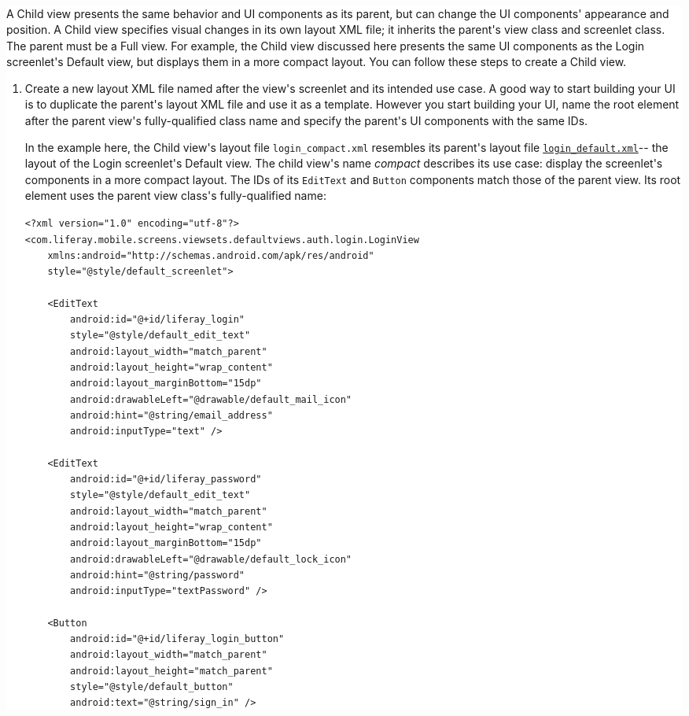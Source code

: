 A Child view presents the same behavior and UI components as its parent, but can
change the UI components' appearance and position. A Child view specifies visual
changes in its own layout XML file; it inherits the parent's view class and
screenlet class. The parent must be a Full view. For example, the Child view
discussed here presents the same UI components as the Login screenlet's Default
view, but displays them in a more compact layout. You can follow these steps to
create a Child view. 

1.  Create a new layout XML file named after the view's screenlet and its
    intended use case. A good way to start building your UI is to duplicate the
    parent's layout XML file and use it as a template. However you start
    building your UI, name the root element after the parent view's
    fully-qualified class name and specify the parent's UI components with the
    same IDs. 

    In the example here, the Child view's layout file `login_compact.xml`
    resembles its parent's layout file
    [`login_default.xml`](https://github.com/liferay/liferay-screens/blob/1.0.0/android/library/core/src/main/res/layout/login_default.xml)--
    the layout of the Login screenlet's Default view. The child view's name
    *compact* describes its use case: display the screenlet's components in a
    more compact layout. The IDs of its `EditText` and `Button` components match
    those of the parent view. Its root element uses the parent view class's
    fully-qualified name: 

        <?xml version="1.0" encoding="utf-8"?>
        <com.liferay.mobile.screens.viewsets.defaultviews.auth.login.LoginView
            xmlns:android="http://schemas.android.com/apk/res/android"
            style="@style/default_screenlet">

            <EditText
                android:id="@+id/liferay_login"
                style="@style/default_edit_text"
                android:layout_width="match_parent"
                android:layout_height="wrap_content"
                android:layout_marginBottom="15dp"
                android:drawableLeft="@drawable/default_mail_icon"
                android:hint="@string/email_address"
                android:inputType="text" />

            <EditText
                android:id="@+id/liferay_password"
                style="@style/default_edit_text"
                android:layout_width="match_parent"
                android:layout_height="wrap_content"
                android:layout_marginBottom="15dp"
                android:drawableLeft="@drawable/default_lock_icon"
                android:hint="@string/password"
                android:inputType="textPassword" />

            <Button
                android:id="@+id/liferay_login_button"
                android:layout_width="match_parent"
                android:layout_height="match_parent"
                style="@style/default_button"
                android:text="@string/sign_in" />
